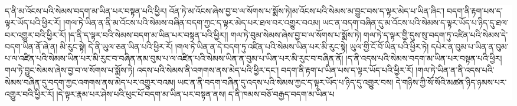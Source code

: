  
 
 
 
 
ད་ནི་མ་འོངས་པའི་སེམས་བདག་མ་ཡིན་པར་བསྟན་པའི་ཕྱིར། འོན་ཏེ་མ་འོངས་ཞེས་བྱ་བ་ལ་སོགས་པ་སྨོས་ཏེ།མ་འོངས་པའི་སེམས་མ་བྱུང་བས་ད་ལྟར་མེད་པ་ཡིན་ཞིང་། བདག་ནི་རྟག་པས་ད་ལྟར་ཡོད་པའི་ཕྱིར་རོ། །གལ་ཏེ་ཡིན་ན་ནི་མ་འོངས་པའི་སེམས་བཞིན་བདག་ཀྱང་ད་ལྟར་མེད་པར་ཐལ་བར་འགྱུར་བའམ། ཡང་ན་བདག་བཞིན་དུ་མ་འོངས་པའི་སེམས་ད་ལྟར་ཡོད་པ་ཉིད་དུ་ཐལ་བར་འགྱུར་བའི་ཕྱིར་རོ། །ད་ནི་ད་ལྟར་བའི་སེམས་བདག་མ་ཡིན་པར་བསྟན་པའི་ཕྱིར།། གལ་ཏེ་བུམ་སེམས་ཞེས་བྱ་བ་ལ་སོགས་པ་སྨོས་ཏེ། གལ་ཏེ་ད་ལྟར་གྱི་དུས་སུ་བདག་ཏུ་འཛིན་པའི་སེམས་དེ་བདག་ཡིན་ནོ་ཞེ་ན། མི་རུང་སྟེ། དེ་ནི་ཡུལ་ཅན་ཡིན་པའི་ཕྱིར་རོ། །གལ་ཏེ་ཡིན་ན་དེ་བདག་ཏུ་འཛིན་པའི་སེམས་ཡིན་པར་མི་རུང་སྟེ། ཡུལ་གྱི་ངོ་བོ་ཡིན་པའི་ཕྱིར་ཏེ། དཔེར་ན་བུམ་པ་ཡིན་ན་བུམ་པ་ལ་འཛིན་པའི་སེམས་ཡིན་པར་མི་རུང་བ་བཞིན་ནམ་བུམ་པ་ལ་འཛིན་པའི་སེམས་ཡིན་ན་བུམ་པ་ཡིན་པར་མི་རུང་བ་བཞིན་ནོ། །ད་ནི་འདས་པའི་སེམས་བདག་མ་ཡིན་པར་བསྟན་པའི་ཕྱིར། གལ་ཏེ་བྱུང་སེམས་ཞེས་བྱ་བ་ལ་སོགས་པ་སྨོས་ཏེ། འདས་པའི་སེམས་ནི་འགགས་ནས་མེད་པའི་ཕྱིར་དང་། བདག་ནི་རྟག་པ་ཡིན་པས་ད་ལྟར་ཡོད་པའི་ཕྱིར་རོ། །གལ་ཏེ་ཡིན་ན་ནི་འདས་པའི་སེམས་བཞིན་དུ་བདག་ཀྱང་འགགས་ནས་མེད་པར་འགྱུར་བའམ། ཡང་ན་ནི་བདག་བཞིན་དུ་འདས་པའི་སེམས་ཀྱང་ད་ལྟར་ཡོད་པ་ཉིད་དུ་འགྱུར་བས། དེ་གཉིས་ཀྱི་སོ་སོའི་མཚན་ཉིད་ཉམས་པར་འགྱུར་བའི་ཕྱིར་རོ། །དེ་ལྟར་རྣམ་པར་ཤེས་པའི་ཕུང་པོ་བདག་མ་ཡིན་པར་བསྟན་ནས། ད་ནི་ཁམས་བཅོ་བརྒྱད་བདག་མ་ཡིན་པ